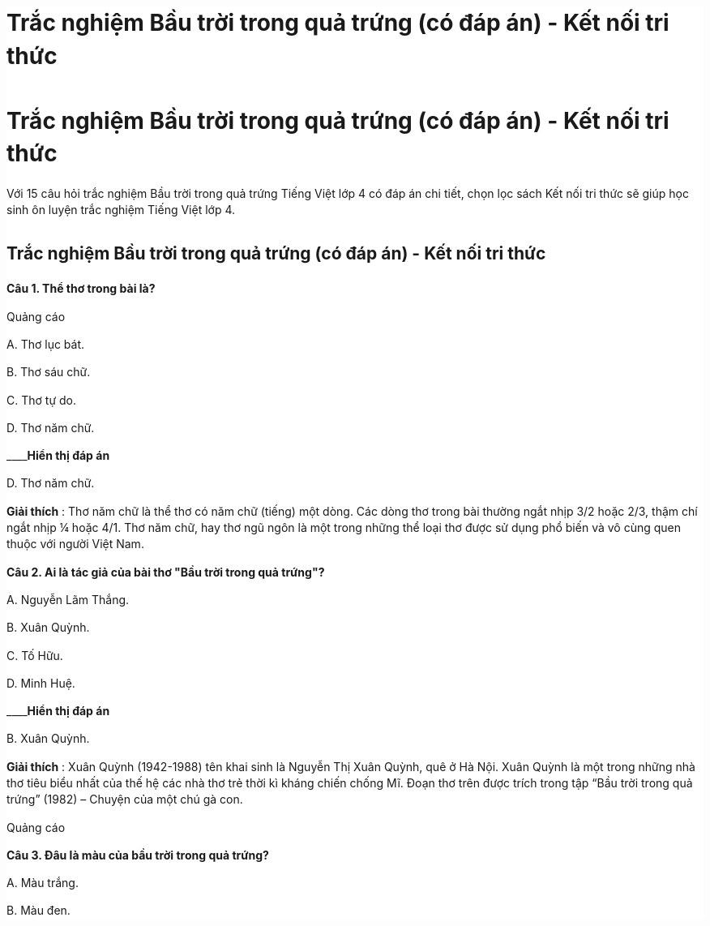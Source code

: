 # Trắc nghiệm Bầu trời trong quả trứng (có đáp án) - Kết nối tri thức

# Trắc nghiệm Bầu trời trong quả trứng (có đáp án) - Kết nối tri thức

Với 15 câu hỏi trắc nghiệm Bầu trời trong quả trứng Tiếng Việt lớp 4 có đáp án chi tiết, chọn lọc sách Kết nối tri thức sẽ giúp học sinh ôn luyện trắc nghiệm Tiếng Việt lớp 4.

## Trắc nghiệm Bầu trời trong quả trứng (có đáp án) - Kết nối tri thức

**Câu 1. Thể thơ trong bài là?**

Quảng cáo

A. Thơ lục bát.

B. Thơ sáu chữ.

C. Thơ tự do.

D. Thơ năm chữ.

____**Hiển thị đáp án**

D. Thơ năm chữ.

**Giải thích** : Thơ năm chữ là thể thơ có năm chữ (tiếng) một dòng. Các dòng thơ trong bài thường ngắt nhịp 3/2 hoặc 2/3, thậm chí ngắt nhịp ¼ hoặc 4/1. Thơ năm chữ, hay thơ ngũ ngôn là một trong những thể loại thơ được sử dụng phổ biến và vô cùng quen thuộc với người Việt Nam.

**Câu 2. Ai là tác giả của bài thơ "Bầu trời trong quả trứng"?**

A. Nguyễn Lãm Thắng.

B. Xuân Quỳnh.

C. Tố Hữu.

D. Minh Huệ.

____**Hiển thị đáp án**

B. Xuân Quỳnh.

**Giải thích** : Xuân Quỳnh (1942-1988) tên khai sinh là Nguyễn Thị Xuân Quỳnh, quê ở Hà Nội. Xuân Quỳnh là một trong những nhà thơ tiêu biểu nhất của thế hệ các nhà thơ trẻ thời kì kháng chiến chống Mĩ. Đoạn thơ trên được trích trong tập “Bầu trời trong quả trứng” (1982) – Chuyện của một chú gà con. 

Quảng cáo

**Câu 3. Đâu là màu của bầu trời trong quả trứng?**

A. Màu trắng.

B. Màu đen.
